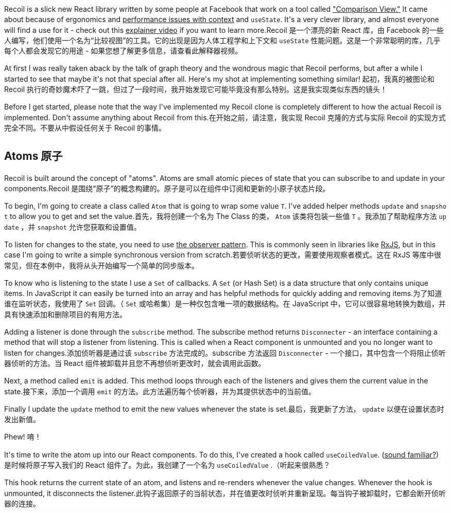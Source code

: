 Recoil is a slick new React library written by some people at Facebook that work on a tool called ["Comparison View."](https://www.youtube.com/watch?v=_ISAA_Jt9kI) It came about because of ergonomics and [performance issues with context](https://github.com/facebook/react/issues/14620) and `useState`. It's a very clever library, and almost everyone will find a use for it - check out this [explainer video](https://www.youtube.com/watch?v=_ISAA_Jt9kI) if you want to learn more.Recoil 是一个漂亮的新 React 库，由 Facebook 的一些人编写，他们使用一个名为“比较视图”的工具。它的出现是因为人体工程学和上下文和 `useState` 性能问题。这是一个非常聪明的库，几乎每个人都会发现它的用途 - 如果您想了解更多信息，请查看此解释器视频。

At first I was really taken aback by the talk of graph theory and the wondrous magic that Recoil performs, but after a while I started to see that maybe it's not that special after all. Here's my shot at implementing something similar! 起初，我真的被图论和 Recoil 执行的奇妙魔术吓了一跳，但过了一段时间，我开始发现它可能毕竟没有那么特别。这是我实现类似东西的镜头！

Before I get started, please note that the way I've implemented my Recoil clone is completely different to how the actual Recoil is implemented. Don't assume anything about Recoil from this.在开始之前，请注意，我实现 Recoil 克隆的方式与实际 Recoil 的实现方式完全不同。不要从中假设任何关于 Recoil 的事情。

## Atoms 原子

Recoil is built around the concept of "atoms". Atoms are small atomic pieces of state that you can subscribe to and update in your components.Recoil 是围绕“原子”的概念构建的。原子是可以在组件中订阅和更新的小原子状态片段。

To begin, I'm going to create a class called `Atom` that is going to wrap some value `T`. I've added helper methods `update` and `snapshot` to allow you to get and set the value.首先，我将创建一个名为 The Class 的类， `Atom` 该类将包装一些值 `T` 。我添加了帮助程序方法 `update` ，并 `snapshot` 允许您获取和设置值。

To listen for changes to the state, you need to use [the observer pattern](https://www.tutorialspoint.com/design_pattern/observer_pattern.htm). This is commonly seen in libraries like [RxJS](https://rxjs-dev.firebaseapp.com/guide/overview), but in this case I'm going to write a simple synchronous version from scratch.若要侦听状态的更改，需要使用观察者模式。这在 RxJS 等库中很常见，但在本例中，我将从头开始编写一个简单的同步版本。

To know who is listening to the state I use a `Set` of callbacks. A `Set` (or Hash Set) is a data structure that only contains unique items. In JavaScript it can easily be turned into an array and has helpful methods for quickly adding and removing items.为了知道谁在监听状态，我使用了 `Set` 回调。（ `Set` 或哈希集）是一种仅包含唯一项的数据结构。在 JavaScript 中，它可以很容易地转换为数组，并具有快速添加和删除项目的有用方法。

Adding a listener is done through the `subscribe` method. The subscribe method returns `Disconnecter` - an interface containing a method that will stop a listener from listening. This is called when a React component is unmounted and you no longer want to listen for changes.添加侦听器是通过该 `subscribe` 方法完成的。subscribe 方法返回 `Disconnecter` - 一个接口，其中包含一个将阻止侦听器侦听的方法。当 React 组件被卸载并且您不再想侦听更改时，就会调用此函数。

Next, a method called `emit` is added. This method loops through each of the listeners and gives them the current value in the state.接下来，添加一个调用 `emit` 的方法。此方法遍历每个侦听器，并为其提供状态中的当前值。

Finally I update the `update` method to emit the new values whenever the state is set.最后，我更新了方法， `update` 以便在设置状态时发出新值。

Phew! 唷！

It's time to write the atom up into our React components. To do this, I've created a hook called `useCoiledValue`. ([sound familiar?](https://recoiljs.org/docs/api-reference/core/useRecoilValue/)) 是时候将原子写入我们的 React 组件了。为此，我创建了一个名为 `useCoiledValue` .（听起来很熟悉？

This hook returns the current state of an atom, and listens and re-renders whenever the value changes. Whenever the hook is unmounted, it disconnects the listener.此钩子返回原子的当前状态，并在值更改时侦听并重新呈现。每当钩子被卸载时，它都会断开侦听器的连接。
